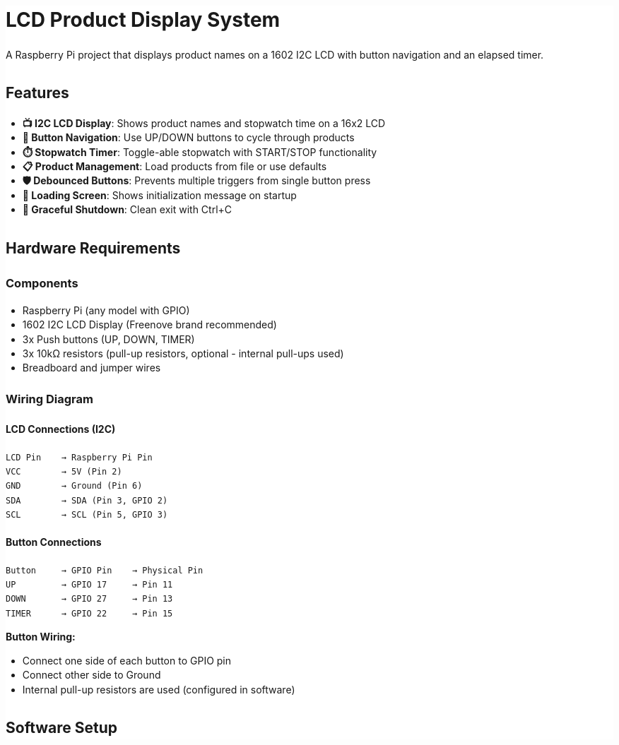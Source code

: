 # LCD Product Display System

A Raspberry Pi project that displays product names on a 1602 I2C LCD with button navigation and an elapsed timer.

## Features

- **📺 I2C LCD Display**: Shows product names and stopwatch time on a 16x2 LCD
- **🔘 Button Navigation**: Use UP/DOWN buttons to cycle through products
- **⏱️ Stopwatch Timer**: Toggle-able stopwatch with START/STOP functionality
- **📋 Product Management**: Load products from file or use defaults
- **🛡️ Debounced Buttons**: Prevents multiple triggers from single button press
- **🚀 Loading Screen**: Shows initialization message on startup
- **🔄 Graceful Shutdown**: Clean exit with Ctrl+C

## Hardware Requirements

### Components
- Raspberry Pi (any model with GPIO)
- 1602 I2C LCD Display (Freenove brand recommended)
- 3x Push buttons (UP, DOWN, TIMER)
- 3x 10kΩ resistors (pull-up resistors, optional - internal pull-ups used)
- Breadboard and jumper wires

### Wiring Diagram

#### LCD Connections (I2C)
```
LCD Pin    → Raspberry Pi Pin
VCC        → 5V (Pin 2)
GND        → Ground (Pin 6)
SDA        → SDA (Pin 3, GPIO 2)
SCL        → SCL (Pin 5, GPIO 3)
```

#### Button Connections
```
Button     → GPIO Pin    → Physical Pin
UP         → GPIO 17     → Pin 11
DOWN       → GPIO 27     → Pin 13
TIMER      → GPIO 22     → Pin 15
```

**Button Wiring:**
- Connect one side of each button to GPIO pin
- Connect other side to Ground
- Internal pull-up resistors are used (configured in software)

## Software Setup
